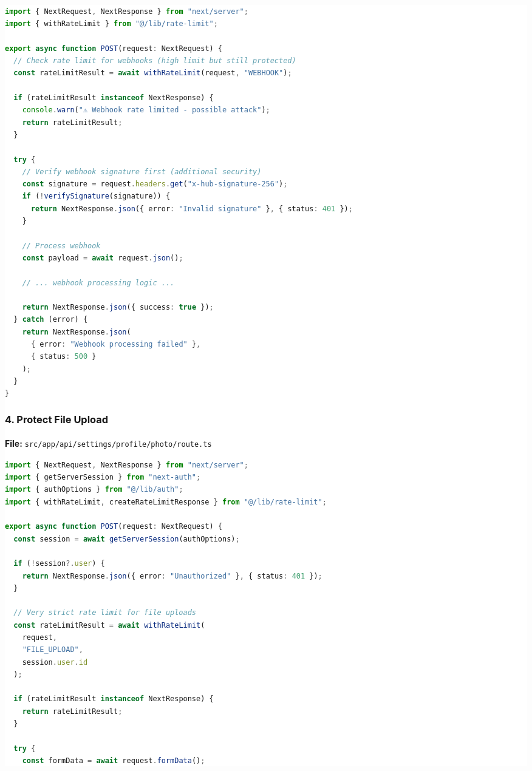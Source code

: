 ```typescript
import { NextRequest, NextResponse } from "next/server";
import { withRateLimit } from "@/lib/rate-limit";

export async function POST(request: NextRequest) {
  // Check rate limit for webhooks (high limit but still protected)
  const rateLimitResult = await withRateLimit(request, "WEBHOOK");
  
  if (rateLimitResult instanceof NextResponse) {
    console.warn("⚠️ Webhook rate limited - possible attack");
    return rateLimitResult;
  }
  
  try {
    // Verify webhook signature first (additional security)
    const signature = request.headers.get("x-hub-signature-256");
    if (!verifySignature(signature)) {
      return NextResponse.json({ error: "Invalid signature" }, { status: 401 });
    }
    
    // Process webhook
    const payload = await request.json();
    
    // ... webhook processing logic ...
    
    return NextResponse.json({ success: true });
  } catch (error) {
    return NextResponse.json(
      { error: "Webhook processing failed" },
      { status: 500 }
    );
  }
}
```

### 4. Protect File Upload

**File:** `src/app/api/settings/profile/photo/route.ts`

```typescript
import { NextRequest, NextResponse } from "next/server";
import { getServerSession } from "next-auth";
import { authOptions } from "@/lib/auth";
import { withRateLimit, createRateLimitResponse } from "@/lib/rate-limit";

export async function POST(request: NextRequest) {
  const session = await getServerSession(authOptions);
  
  if (!session?.user) {
    return NextResponse.json({ error: "Unauthorized" }, { status: 401 });
  }
  
  // Very strict rate limit for file uploads
  const rateLimitResult = await withRateLimit(
    request,
    "FILE_UPLOAD",
    session.user.id
  );
  
  if (rateLimitResult instanceof NextResponse) {
    return rateLimitResult;
  }
  
  try {
    const formData = await request.formData();
```